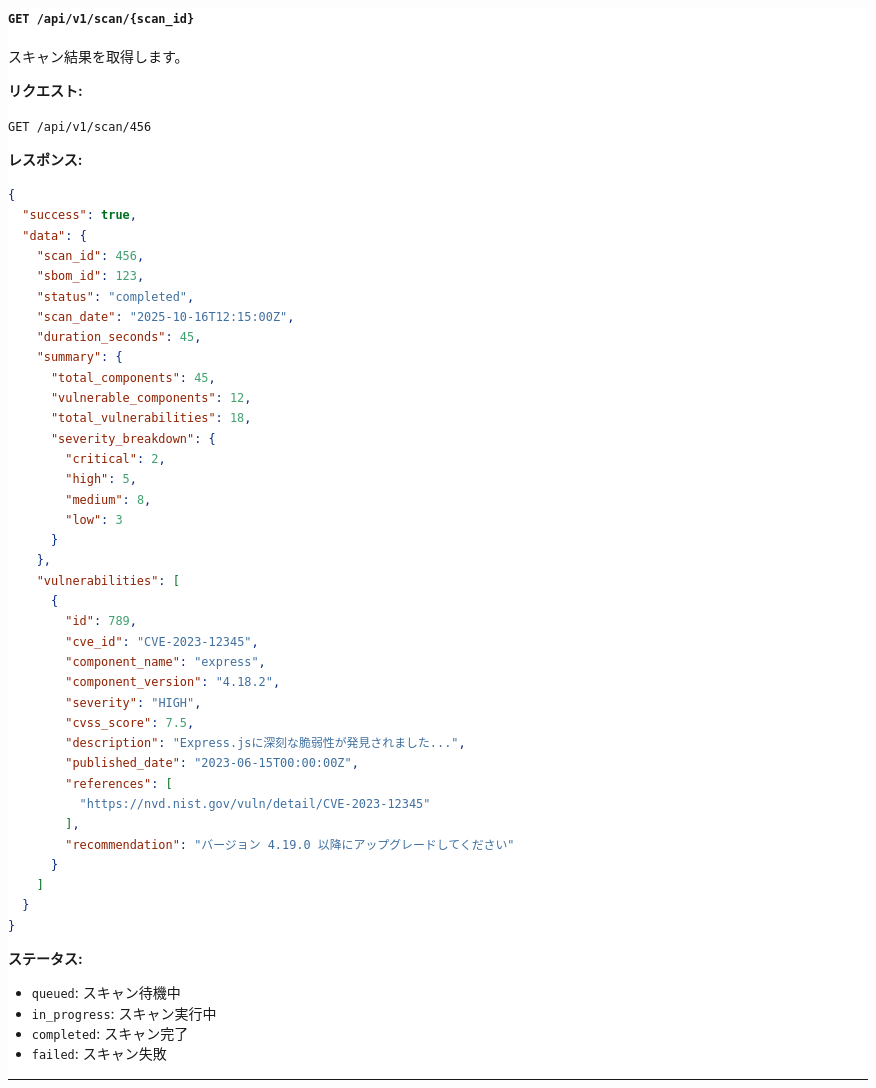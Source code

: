 #### `GET /api/v1/scan/{scan_id}`

スキャン結果を取得します。

**リクエスト:**
```http
GET /api/v1/scan/456
```

**レスポンス:**
```json
{
  "success": true,
  "data": {
    "scan_id": 456,
    "sbom_id": 123,
    "status": "completed",
    "scan_date": "2025-10-16T12:15:00Z",
    "duration_seconds": 45,
    "summary": {
      "total_components": 45,
      "vulnerable_components": 12,
      "total_vulnerabilities": 18,
      "severity_breakdown": {
        "critical": 2,
        "high": 5,
        "medium": 8,
        "low": 3
      }
    },
    "vulnerabilities": [
      {
        "id": 789,
        "cve_id": "CVE-2023-12345",
        "component_name": "express",
        "component_version": "4.18.2",
        "severity": "HIGH",
        "cvss_score": 7.5,
        "description": "Express.jsに深刻な脆弱性が発見されました...",
        "published_date": "2023-06-15T00:00:00Z",
        "references": [
          "https://nvd.nist.gov/vuln/detail/CVE-2023-12345"
        ],
        "recommendation": "バージョン 4.19.0 以降にアップグレードしてください"
      }
    ]
  }
}
```

**ステータス:**
- `queued`: スキャン待機中
- `in_progress`: スキャン実行中
- `completed`: スキャン完了
- `failed`: スキャン失敗

---